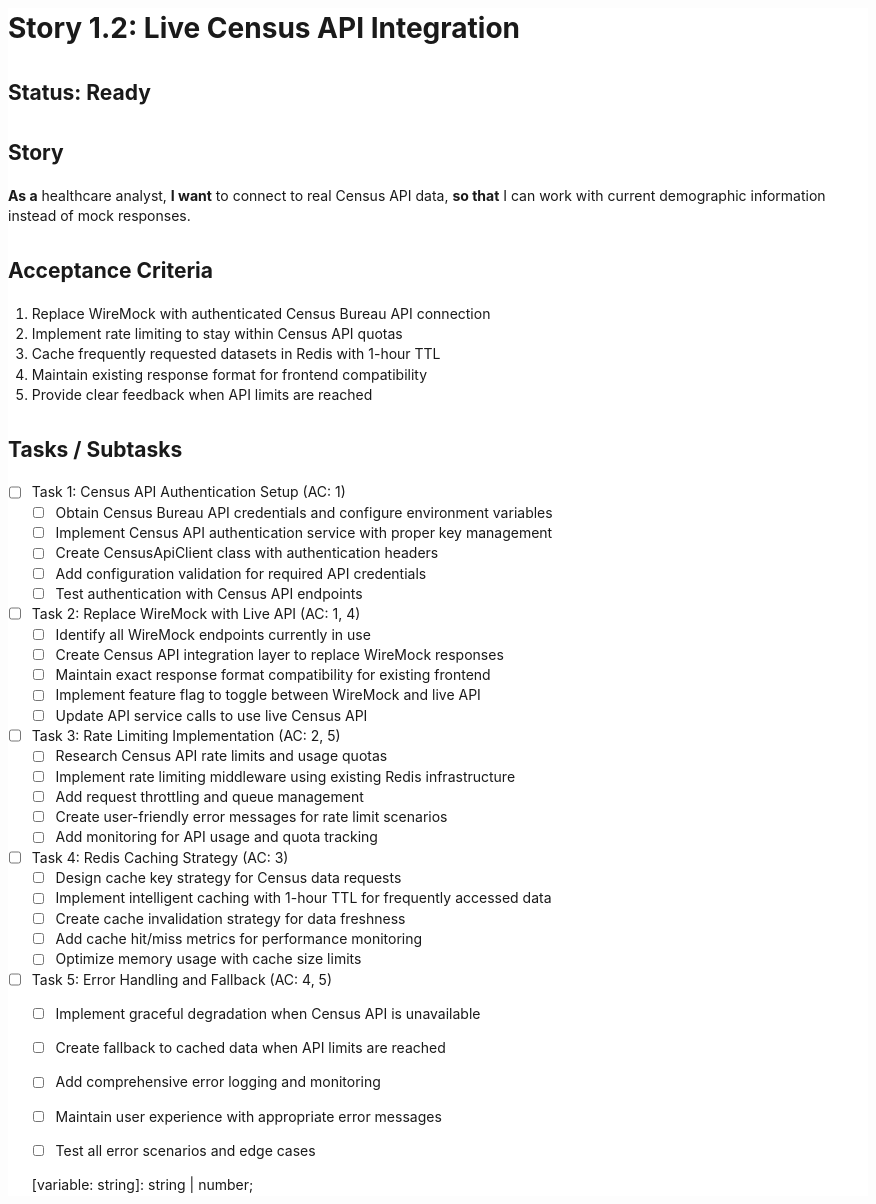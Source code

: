 
# Story 1.2: Live Census API Integration

## Status: Ready

## Story

**As a** healthcare analyst,
**I want** to connect to real Census API data,
**so that** I can work with current demographic information instead of mock responses.

## Acceptance Criteria

1. Replace WireMock with authenticated Census Bureau API connection
2. Implement rate limiting to stay within Census API quotas
3. Cache frequently requested datasets in Redis with 1-hour TTL
4. Maintain existing response format for frontend compatibility
5. Provide clear feedback when API limits are reached

## Tasks / Subtasks

- [ ] Task 1: Census API Authentication Setup (AC: 1)
  - [ ] Obtain Census Bureau API credentials and configure environment variables
  - [ ] Implement Census API authentication service with proper key management
  - [ ] Create CensusApiClient class with authentication headers
  - [ ] Add configuration validation for required API credentials
  - [ ] Test authentication with Census API endpoints

- [ ] Task 2: Replace WireMock with Live API (AC: 1, 4)
  - [ ] Identify all WireMock endpoints currently in use
  - [ ] Create Census API integration layer to replace WireMock responses
  - [ ] Maintain exact response format compatibility for existing frontend
  - [ ] Implement feature flag to toggle between WireMock and live API
  - [ ] Update API service calls to use live Census API

- [ ] Task 3: Rate Limiting Implementation (AC: 2, 5)
  - [ ] Research Census API rate limits and usage quotas
  - [ ] Implement rate limiting middleware using existing Redis infrastructure
  - [ ] Add request throttling and queue management
  - [ ] Create user-friendly error messages for rate limit scenarios
  - [ ] Add monitoring for API usage and quota tracking

- [ ] Task 4: Redis Caching Strategy (AC: 3)
  - [ ] Design cache key strategy for Census data requests
  - [ ] Implement intelligent caching with 1-hour TTL for frequently accessed data
  - [ ] Create cache invalidation strategy for data freshness
  - [ ] Add cache hit/miss metrics for performance monitoring
  - [ ] Optimize memory usage with cache size limits

- [ ] Task 5: Error Handling and Fallback (AC: 4, 5)
  - [ ] Implement graceful degradation when Census API is unavailable
  - [ ] Create fallback to cached data when API limits are reached
  - [ ] Add comprehensive error logging and monitoring
  - [ ] Maintain user experience with appropriate error messages
  - [ ] Test all error scenarios and edge cases


  [variable: string]: string | number;